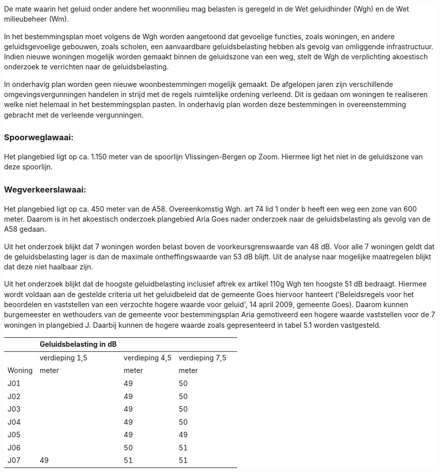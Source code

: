 De mate waarin het geluid onder andere het woonmilieu mag belasten is geregeld in de Wet geluidhinder (Wgh) en de Wet milieubeheer (Wm).

In het bestemmingsplan moet volgens de Wgh worden aangetoond dat gevoelige functies, zoals woningen, en andere geluidsgevoelige gebouwen, zoals scholen, een aanvaardbare geluidsbelasting hebben als gevolg van omliggende infrastructuur. Indien nieuwe woningen mogelijk worden gemaakt binnen de geluidszone van een weg, stelt de Wgh de verplichting akoestisch onderzoek te verrichten naar de geluidsbelasting.

In onderhavig plan worden geen nieuwe woonbestemmingen mogelijk gemaakt. De afgelopen jaren zijn verschillende omgevingsvergunningen handelen in strijd met de regels ruimtelijke ordening verleend. Dit is gedaan om woningen te realiseren welke niet helemaal in het bestemmingsplan pasten. In onderhavig plan worden deze bestemmingen in overeenstemming gebracht met de verleende vergunningen.

### Spoorweglawaai:

Het plangebied ligt op ca. 1.150 meter van de spoorlijn Vlissingen-Bergen op Zoom. Hiermee ligt het niet in de geluidszone van deze spoorlijn.

### Wegverkeerslawaai:

Het plangebied ligt op ca. 450 meter van de A58. Overeenkomstig Wgh. art 74 lid 1 onder b heeft een weg een zone van 600 meter. Daarom is in het akoestisch onderzoek plangebied Aria Goes nader onderzoek naar de geluidsbelasting als gevolg van de A58 gedaan.

Uit het onderzoek blijkt dat 7 woningen worden belast boven de voorkeursgrenswaarde van 48 dB. Voor alle 7 woningen geldt dat de geluidsbelasting lager is dan de maximale ontheffingswaarde van 53 dB blijft. Uit de analyse naar mogelijke maatregelen blijkt dat deze niet haalbaar zijn.

Uit het onderzoek blijkt dat de hoogste geluidbelasting inclusief aftrek ex artikel 110g Wgh ten hoogste 51 dB bedraagt. Hiermee wordt voldaan aan de gestelde criteria uit het geluidbeleid dat de gemeente Goes hiervoor hanteert ('Beleidsregels voor het beoordelen en vaststellen van een verzochte hogere waarde voor geluid', 14 april 2009, gemeente Goes). Daarom kunnen burgemeester en wethouders van de gemeente voor bestemmingsplan Aria gemotiveerd een hogere waarde vaststellen voor de 7 woningen in plangebied J. Daarbij kunnen de hogere waarde zoals gepresenteerd in tabel 5.1 worden vastgesteld.

|        | Geluidsbelasting in dB |                |                |  |
|--------|------------------------|----------------|----------------|--|
|        | verdieping 1,5         | verdieping 4,5 | verdieping 7,5 |  |
| Woning | meter                  | meter          | meter          |  |
| J01    |                        | 49             | 50             |  |
| J02    |                        | 49             | 50             |  |
| J03    |                        | 49             | 50             |  |
| J04    |                        | 49             | 50             |  |
| J05    |                        | 49             | 49             |  |
| J06    |                        | 50             | 51             |  |
| J07    | 49                     | 51             | 51             |  |
